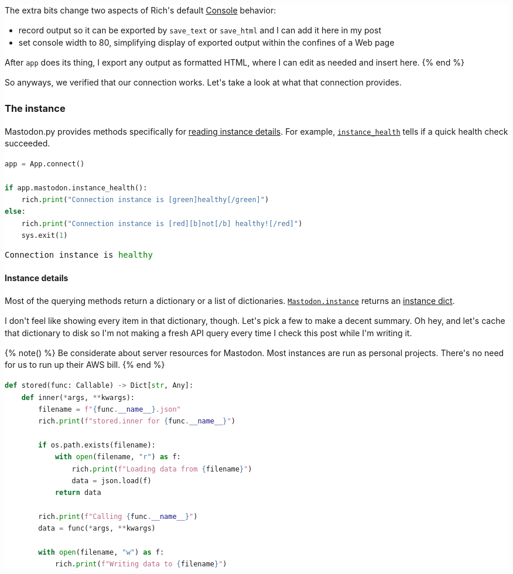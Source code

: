 The extra bits change two aspects of Rich's default [Console][] behavior:

- record output so it can be exported by `save_text` or `save_html`
  and I can add it here in my post
- set console width to 80, simplifying display of exported output within
  the confines of a Web page

After ``app`` does its thing, I export any output as formatted HTML,
where I can edit as needed and insert here.
{% end %}

So anyways, we verified that our connection works. Let's take a look at what
that connection provides.

### The instance

[reading instance details]: https://mastodonpy.readthedocs.io/en/stable/#reading-data-instances
[`instance_health`]: https://mastodonpy.readthedocs.io/en/stable/#mastodon.Mastodon.instance_health

Mastodon.py provides methods specifically for [reading instance details][]. For
example, [`instance_health`][] tells if a quick health check succeeded.

```python
app = App.connect()

if app.mastodon.instance_health():
    rich.print("Connection instance is [green]healthy[/green]")
else:
    rich.print("Connection instance is [red][b]not[/b] healthy![/red]")
    sys.exit(1)
```

<pre
  style="font-family:Menlo,'DejaVu Sans Mono',consolas,'Courier New',monospace"
  >Connection instance is <span
  style="color: #008000; text-decoration-color: #008000">healthy</span>
</pre>

#### Instance details

[`Mastodon.instance`]: https://mastodonpy.readthedocs.io/en/stable/#mastodon.Mastodon.instance
[instance dict]: https://mastodonpy.readthedocs.io/en/stable/#instance-dicts

Most of the querying methods return a dictionary or a list of dictionaries.
[`Mastodon.instance`][] returns an [instance dict][].

I don't feel like showing every item in that dictionary, though. Let's pick a
few to make a decent summary. Oh hey, and let's cache that dictionary to disk
so I'm not making a fresh API query every time I check this post while I'm
writing it.

{% note() %}
Be considerate about server resources for Mastodon. Most instances are run as
personal projects. There's no need for us to run up their AWS bill.
{% end %}

```python
def stored(func: Callable) -> Dict[str, Any]:
    def inner(*args, **kwargs):
        filename = f"{func.__name__}.json"
        rich.print(f"stored.inner for {func.__name__}")

        if os.path.exists(filename):
            with open(filename, "r") as f:
                rich.print(f"Loading data from {filename}")
                data = json.load(f)
            return data

        rich.print(f"Calling {func.__name__}")
        data = func(*args, **kwargs)

        with open(filename, "w") as f:
            rich.print(f"Writing data to {filename}")
```

[Mastodon]: https://joinmastodon.org
[Python]: https://python.org
[second best]: https://twitter.com/glyph/status/1426414435275448324
[Mastodon.py]: https://mastodonpy.readthedocs.io/en/stable/
[mine]: https://hackers.town/@randomgeek
[Mastodon instances]: https://instances.social
[Twitter]: https://twitter.com
[dataclasses]: https://docs.python.org/3/library/dataclasses.html
[Rich]: https://rich.readthedocs.io/en/stable/index.html
[direnv]: https://direnv.net
[Console]: https://rich.readthedocs.io/en/stable/reference/console.html#rich.console.Console
[timeline methods]: https://mastodonpy.readthedocs.io/en/stable/#reading-data-timelines
[`timeline_public`]: https://mastodonpy.readthedocs.io/en/stable/#mastodon.Mastodon.timeline_public
[toot dict]: https://mastodonpy.readthedocs.io/en/stable/#toot-dicts
[write methods]: https://mastodonpy.readthedocs.io/en/stable/#writing-data-statuses